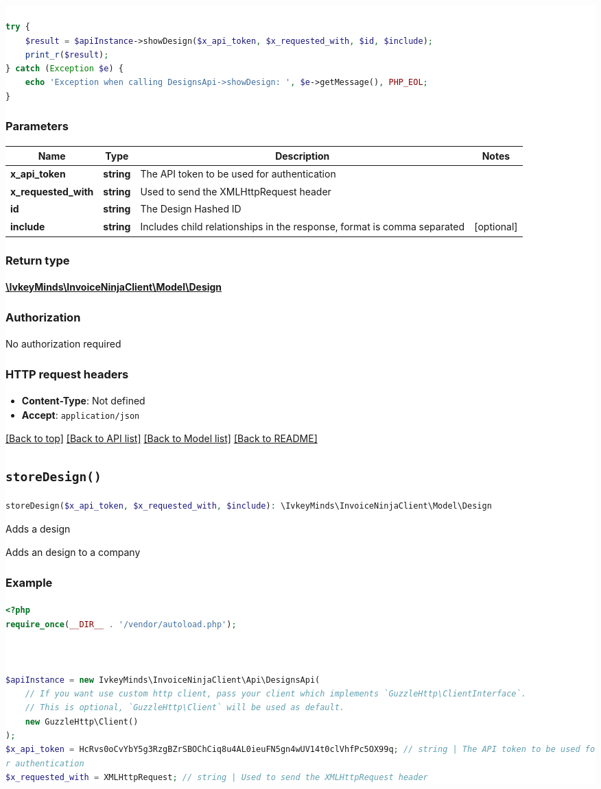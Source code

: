 ```php

try {
    $result = $apiInstance->showDesign($x_api_token, $x_requested_with, $id, $include);
    print_r($result);
} catch (Exception $e) {
    echo 'Exception when calling DesignsApi->showDesign: ', $e->getMessage(), PHP_EOL;
}
```

### Parameters

| Name | Type | Description  | Notes |
| ------------- | ------------- | ------------- | ------------- |
| **x_api_token** | **string**| The API token to be used for authentication | |
| **x_requested_with** | **string**| Used to send the XMLHttpRequest header | |
| **id** | **string**| The Design Hashed ID | |
| **include** | **string**| Includes child relationships in the response, format is comma separated | [optional] |

### Return type

[**\IvkeyMinds\InvoiceNinjaClient\Model\Design**](../Model/Design.md)

### Authorization

No authorization required

### HTTP request headers

- **Content-Type**: Not defined
- **Accept**: `application/json`

[[Back to top]](#) [[Back to API list]](../../README.md#endpoints)
[[Back to Model list]](../../README.md#models)
[[Back to README]](../../README.md)

## `storeDesign()`

```php
storeDesign($x_api_token, $x_requested_with, $include): \IvkeyMinds\InvoiceNinjaClient\Model\Design
```

Adds a design

Adds an design to a company

### Example

```php
<?php
require_once(__DIR__ . '/vendor/autoload.php');



$apiInstance = new IvkeyMinds\InvoiceNinjaClient\Api\DesignsApi(
    // If you want use custom http client, pass your client which implements `GuzzleHttp\ClientInterface`.
    // This is optional, `GuzzleHttp\Client` will be used as default.
    new GuzzleHttp\Client()
);
$x_api_token = HcRvs0oCvYbY5g3RzgBZrSBOChCiq8u4AL0ieuFN5gn4wUV14t0clVhfPc5OX99q; // string | The API token to be used for authentication
$x_requested_with = XMLHttpRequest; // string | Used to send the XMLHttpRequest header
```